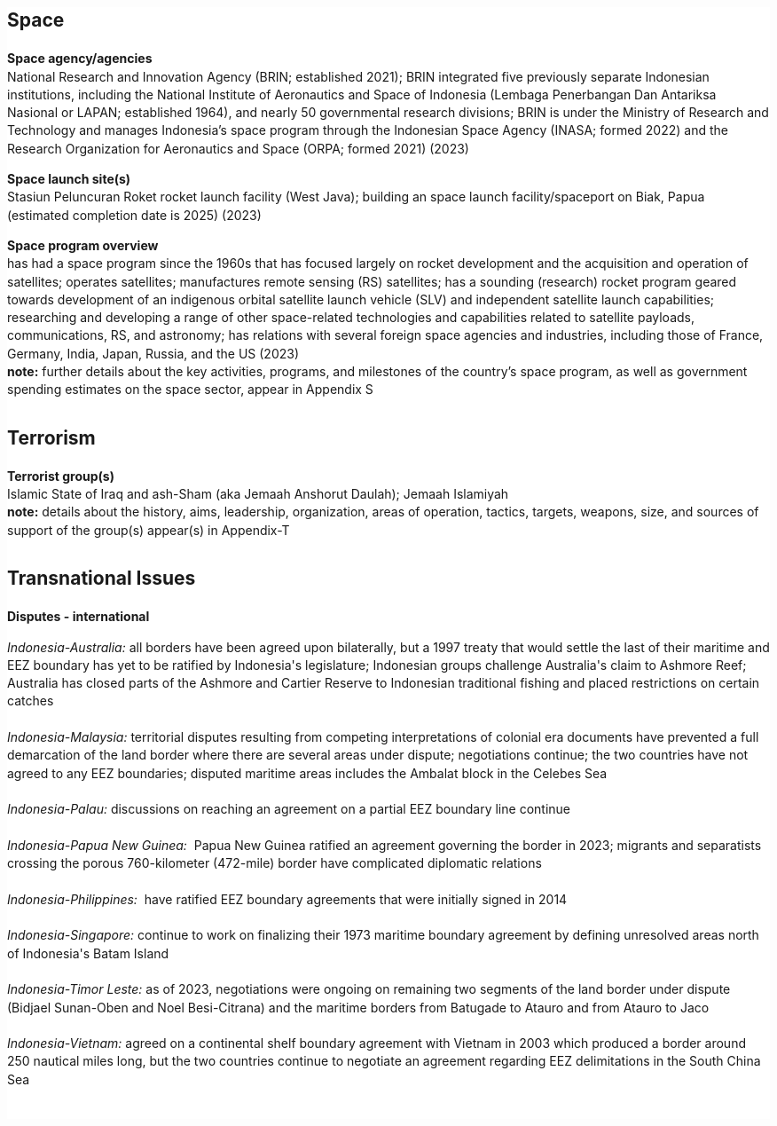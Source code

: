## Space

**Space agency/agencies**<br>
National Research and Innovation Agency (BRIN; established 2021); BRIN integrated five previously separate Indonesian institutions, including the National Institute of Aeronautics and Space of Indonesia (Lembaga Penerbangan Dan Antariksa Nasional or LAPAN; established 1964), and nearly 50 governmental research divisions; BRIN is under the Ministry of Research and Technology and manages Indonesia&rsquo;s space program through the Indonesian Space Agency (INASA; formed 2022) and the Research Organization for Aeronautics and Space (ORPA; formed 2021) (2023)<br>

**Space launch site(s)**<br>
Stasiun Peluncuran Roket rocket launch facility (West Java); building an space launch facility/spaceport on Biak, Papua (estimated completion date is 2025) (2023)<br>

**Space program overview**<br>
has had a space program since the 1960s that has focused largely on rocket development and the acquisition and operation of satellites; operates satellites; manufactures remote sensing (RS) satellites; has a sounding (research) rocket program geared towards development of an indigenous orbital satellite launch vehicle (SLV) and independent satellite launch capabilities; researching and developing a range of other space-related technologies and capabilities related to satellite payloads, communications, RS, and astronomy; has relations with several foreign space agencies and industries, including those of France, Germany, India, Japan, Russia, and the US (2023)<br>
<strong>note:</strong> further details about the key activities, programs, and milestones of the country’s space program, as well as government spending estimates on the space sector, appear in Appendix S<br>

## Terrorism

**Terrorist group(s)**<br>
Islamic State of Iraq and ash-Sham (aka Jemaah Anshorut Daulah); Jemaah Islamiyah<br>
<strong>note:</strong> details about the history, aims, leadership, organization, areas of operation, tactics, targets, weapons, size, and sources of support of the group(s) appear(s) in Appendix-T<br>

## Transnational Issues

**Disputes - international**<br>
<p><em>Indonesia-Australia:</em> all borders have been agreed upon bilaterally, but a 1997 treaty that would settle the last of their maritime and EEZ boundary has yet to be ratified by Indonesia's legislature; Indonesian groups challenge Australia's claim to Ashmore Reef; Australia has closed parts of the Ashmore and Cartier Reserve to Indonesian traditional fishing and placed restrictions on certain catches<br><br><em>Indonesia-Malaysia:</em> territorial disputes resulting from competing interpretations of colonial era documents have prevented a full demarcation of the land border where there are several areas under dispute; negotiations continue; the two countries have not agreed to any EEZ boundaries; disputed maritime areas includes the Ambalat block in the Celebes Sea<br><br><em>Indonesia-Palau:</em> discussions on reaching an agreement on a partial EEZ boundary line continue <br><br><em>Indonesia-Papua New Guinea:</em>  Papua New Guinea ratified an agreement governing the border in 2023; migrants and separatists crossing the porous 760-kilometer (472-mile) border have complicated diplomatic relations<br><br><em>Indonesia-Philippines: </em> have ratified EEZ boundary agreements that were initially signed in 2014<br><br><em>Indonesia-Singapore:</em> continue to work on finalizing their 1973 maritime boundary agreement by defining unresolved areas north of Indonesia's Batam Island<br><br><em>Indonesia-Timor Leste:</em> as of 2023, negotiations were ongoing on remaining two segments of the land border under dispute (Bidjael Sunan-Oben and Noel Besi-Citrana) and the maritime borders from Batugade to Atauro and from Atauro to Jaco <br><br><em>Indonesia-Vietnam:</em> agreed on a continental shelf boundary agreement with Vietnam in 2003 which produced a border around 250 nautical miles long, but the two countries continue to negotiate an agreement regarding EEZ delimitations in the South China Sea</p><br>

